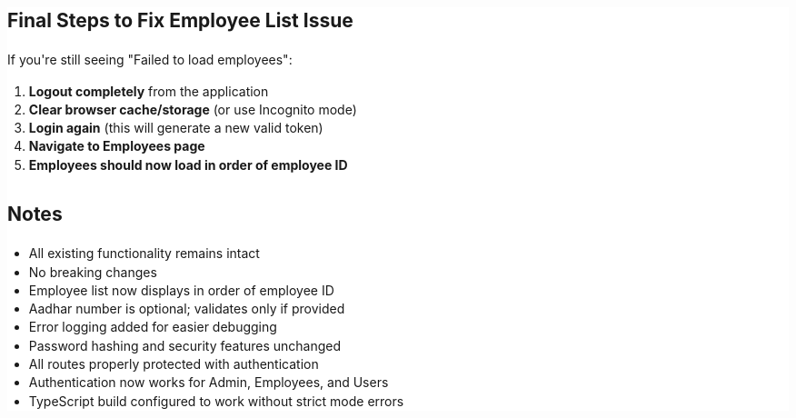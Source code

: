## Final Steps to Fix Employee List Issue

If you're still seeing "Failed to load employees":

1. **Logout completely** from the application
2. **Clear browser cache/storage** (or use Incognito mode)
3. **Login again** (this will generate a new valid token)
4. **Navigate to Employees page**
5. **Employees should now load in order of employee ID**

## Notes

- All existing functionality remains intact
- No breaking changes
- Employee list now displays in order of employee ID
- Aadhar number is optional; validates only if provided
- Error logging added for easier debugging
- Password hashing and security features unchanged
- All routes properly protected with authentication
- Authentication now works for Admin, Employees, and Users
- TypeScript build configured to work without strict mode errors
